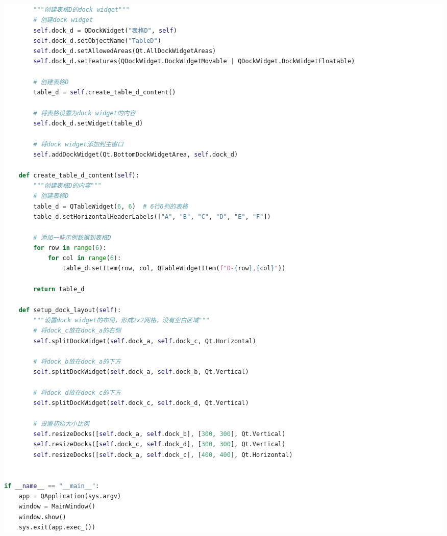 ```python
        """创建表格D的dock widget"""
        # 创建dock widget
        self.dock_d = QDockWidget("表格D", self)
        self.dock_d.setObjectName("TableD")
        self.dock_d.setAllowedAreas(Qt.AllDockWidgetAreas)
        self.dock_d.setFeatures(QDockWidget.DockWidgetMovable | QDockWidget.DockWidgetFloatable)
        
        # 创建表格D
        table_d = self.create_table_d_content()
        
        # 将表格设置为dock widget的内容
        self.dock_d.setWidget(table_d)
        
        # 将dock widget添加到主窗口
        self.addDockWidget(Qt.BottomDockWidgetArea, self.dock_d)
    
    def create_table_d_content(self):
        """创建表格D的内容"""
        # 创建表格D
        table_d = QTableWidget(6, 6)  # 6行6列的表格
        table_d.setHorizontalHeaderLabels(["A", "B", "C", "D", "E", "F"])
        
        # 添加一些示例数据到表格D
        for row in range(6):
            for col in range(6):
                table_d.setItem(row, col, QTableWidgetItem(f"D-{row},{col}"))
        
        return table_d
    
    def setup_dock_layout(self):
        """设置dock widget的布局，形成2x2网格，没有空白区域"""
        # 将dock_c放在dock_a的右侧
        self.splitDockWidget(self.dock_a, self.dock_c, Qt.Horizontal)
        
        # 将dock_b放在dock_a的下方
        self.splitDockWidget(self.dock_a, self.dock_b, Qt.Vertical)
        
        # 将dock_d放在dock_c的下方
        self.splitDockWidget(self.dock_c, self.dock_d, Qt.Vertical)
        
        # 设置初始大小比例
        self.resizeDocks([self.dock_a, self.dock_b], [300, 300], Qt.Vertical)
        self.resizeDocks([self.dock_c, self.dock_d], [300, 300], Qt.Vertical)
        self.resizeDocks([self.dock_a, self.dock_c], [400, 400], Qt.Horizontal)


if __name__ == "__main__":
    app = QApplication(sys.argv)
    window = MainWindow()
    window.show()
    sys.exit(app.exec_())
```
